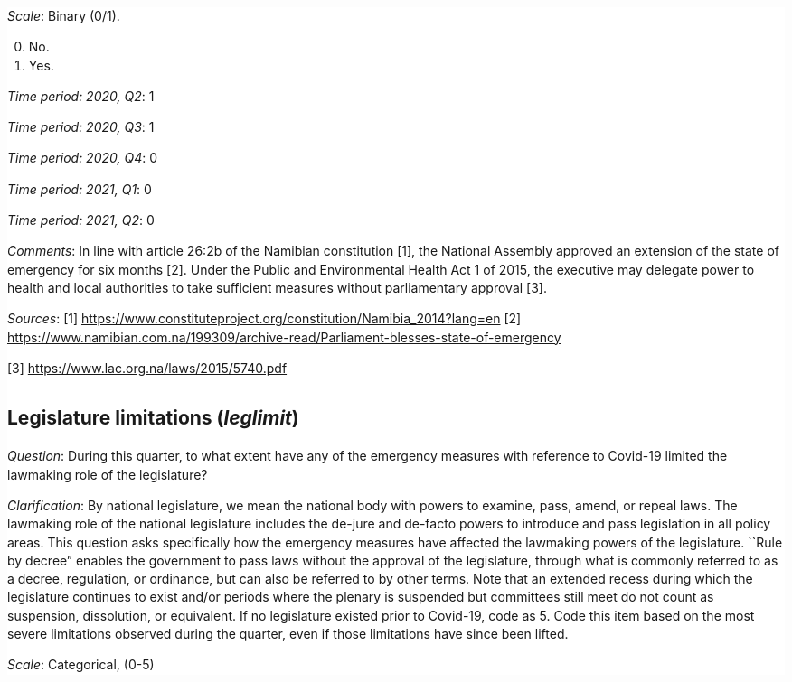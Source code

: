 *Scale*: Binary (0/1). 

 0. No. 
 1. Yes.

 
*Time period: 2020, Q2*: 1

 
*Time period: 2020, Q3*: 1

 
*Time period: 2020, Q4*: 0

 
*Time period: 2021, Q1*: 0

 
*Time period: 2021, Q2*: 0

 

*Comments*:
 In line with article 26:2b of the Namibian constitution [1], the National Assembly approved an extension of the state of emergency for six months [2]. Under the Public and Environmental Health Act 1 of 2015, the executive may delegate power to health and local authorities to take sufficient measures without parliamentary approval [3]. 

*Sources*:
 [1]
https://www.constituteproject.org/constitution/Namibia_2014?lang=en
[2]
https://www.namibian.com.na/199309/archive-read/Parliament-blesses-state-of-emergency

[3]
https://www.lac.org.na/laws/2015/5740.pdf





## Legislature limitations (*leglimit*) 

*Question*: During this quarter, to what extent have any of the emergency measures with reference to Covid-19 limited the lawmaking role of the legislature? 

 

*Clarification*: By national legislature, we mean the national body with powers to examine, pass, amend, or repeal laws.   The lawmaking role of the national legislature includes the de-jure and de-facto powers to introduce and pass legislation in all policy areas. This question asks specifically how the emergency measures have affected the lawmaking powers of the legislature. ``Rule by decree” enables the government to pass laws without the approval of the legislature, through what is commonly referred to as a decree, regulation, or ordinance, but can also be referred to by other terms.  Note that an extended recess during which the legislature continues to exist and/or periods where the plenary is suspended but committees still meet do not count as suspension, dissolution, or equivalent. If no legislature existed prior to Covid-19, code as 5. Code this item based on the most severe limitations observed during the quarter, even if those limitations have since been lifted.

 

*Scale*: Categorical, (0-5) 
